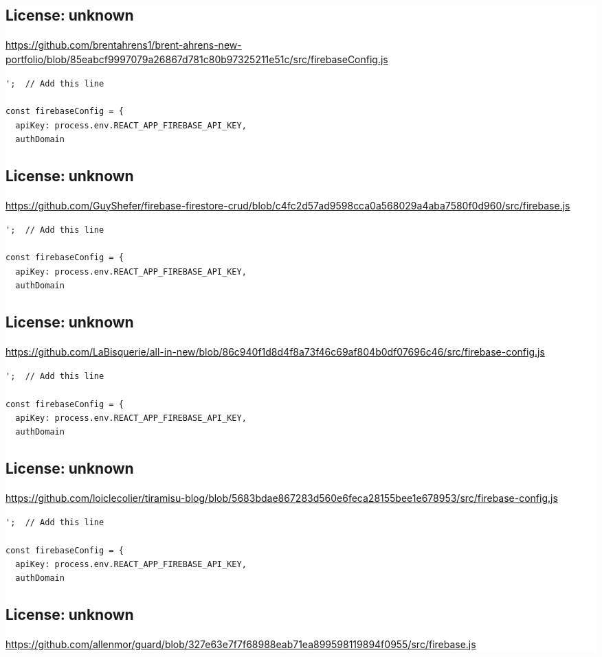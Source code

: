 
## License: unknown
https://github.com/brentahrens1/brent-ahrens-new-portfolio/blob/85eabcf9997079a26867d781c80b97325211e51c/src/firebaseConfig.js

```
';  // Add this line

const firebaseConfig = {
  apiKey: process.env.REACT_APP_FIREBASE_API_KEY,
  authDomain
```


## License: unknown
https://github.com/GuyShefer/firebase-firestore-crud/blob/c4fc2d57ad9598cca0a568029a4aba7580f0d960/src/firebase.js

```
';  // Add this line

const firebaseConfig = {
  apiKey: process.env.REACT_APP_FIREBASE_API_KEY,
  authDomain
```


## License: unknown
https://github.com/LaBisquerie/all-in-new/blob/86c940f1d8d4f8a73f46c69af804b0df07696c46/src/firebase-config.js

```
';  // Add this line

const firebaseConfig = {
  apiKey: process.env.REACT_APP_FIREBASE_API_KEY,
  authDomain
```


## License: unknown
https://github.com/loiclecolier/tiramisu-blog/blob/5683bdae867283d560e6feca28155bee1e678953/src/firebase-config.js

```
';  // Add this line

const firebaseConfig = {
  apiKey: process.env.REACT_APP_FIREBASE_API_KEY,
  authDomain
```


## License: unknown
https://github.com/allenmor/guard/blob/327e63e7f7f68988eab71ea899598119894f0955/src/firebase.js

